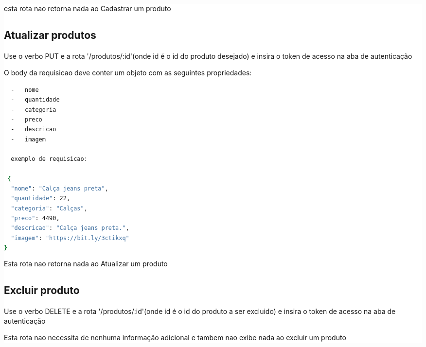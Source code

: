   esta rota nao retorna nada ao Cadastrar um produto

  ## Atualizar produtos

  Use o verbo PUT e a rota '/produtos/:id'(onde id é o id do produto desejado) e insira o token de acesso na aba de autenticação

 O body da requisicao deve conter um objeto com as seguintes propriedades:

  ```bash
    -   nome
    -   quantidade
    -   categoria
    -   preco
    -   descricao
    -   imagem

    exemplo de requisicao:

   {
    "nome": "Calça jeans preta",
    "quantidade": 22,
    "categoria": "Calças",
    "preco": 4490,
    "descricao": "Calça jeans preta.",
    "imagem": "https://bit.ly/3ctikxq"
}
  ```
Esta rota nao retorna nada ao Atualizar um produto

## Excluir produto

Use o verbo DELETE e a rota '/produtos/:id'(onde id é o id do produto a ser excluido) e insira o token de acesso na aba de autenticação

Esta rota nao necessita de nenhuma informação adicional e tambem nao exibe nada ao excluir um produto










